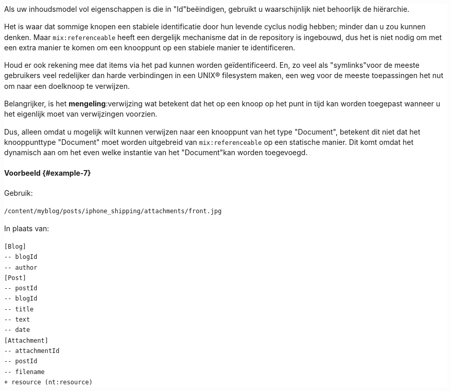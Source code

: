 Als uw inhoudsmodel vol eigenschappen is die in &quot;Id&quot;beëindigen, gebruikt u waarschijnlijk niet behoorlijk de hiërarchie.

Het is waar dat sommige knopen een stabiele identificatie door hun levende cyclus nodig hebben; minder dan u zou kunnen denken. Maar `mix:referenceable` heeft een dergelijk mechanisme dat in de repository is ingebouwd, dus het is niet nodig om met een extra manier te komen om een knooppunt op een stabiele manier te identificeren.

Houd er ook rekening mee dat items via het pad kunnen worden geïdentificeerd. En, zo veel als &quot;symlinks&quot;voor de meeste gebruikers veel redelijker dan harde verbindingen in een UNIX® filesystem maken, een weg voor de meeste toepassingen het nut om naar een doelknoop te verwijzen.

Belangrijker, is het **mengeling**:verwijzing wat betekent dat het op een knoop op het punt in tijd kan worden toegepast wanneer u het eigenlijk moet van verwijzingen voorzien.

Dus, alleen omdat u mogelijk wilt kunnen verwijzen naar een knooppunt van het type &quot;Document&quot;, betekent dit niet dat het knooppunttype &quot;Document&quot; moet worden uitgebreid van `mix:referenceable` op een statische manier. Dit komt omdat het dynamisch aan om het even welke instantie van het &quot;Document&quot;kan worden toegevoegd.

#### Voorbeeld {#example-7}

Gebruik:

```xml
/content/myblog/posts/iphone_shipping/attachments/front.jpg
```

In plaats van:

```xml
[Blog]
-- blogId
-- author
[Post]
-- postId
-- blogId
-- title
-- text
-- date
[Attachment]
-- attachmentId
-- postId
-- filename
+ resource (nt:resource)
```
